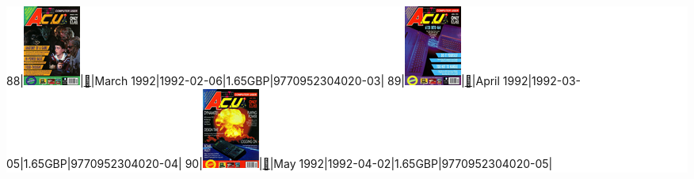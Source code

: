88|![88](acu/88.png)|[🔗][88]|March 1992|1992-02-06|1.65GBP|9770952304020-03|
89|![89](acu/89.png)|[🔗][89]|April 1992|1992-03-05|1.65GBP|9770952304020-04|
90|![90](acu/90.png)|[🔗][90]|May 1992|1992-04-02|1.65GBP|9770952304020-05|

[1]: https://archive.org/details/AmstradComputerUser01-0884
[2]: https://archive.org/details/AmstradComputerUser02-1084
[3]: https://archive.org/details/AmstradComputerUser03-0185
[4]: https://archive.org/details/AmstradComputerUser04-0385
[5]: https://archive.org/details/AmstradComputerUser05-0485
[6]: https://archive.org/details/AmstradComputerUser06-0585
[7]: https://archive.org/details/AmstradComputerUser07-0685
[8]: https://archive.org/details/AmstradComputerUser08-0785
[9]: https://archive.org/details/AmstradComputerUser09-0588
[10]: https://archive.org/details/AmstradComputerUser10-0985
[11]: https://archive.org/details/AmstradComputerUser11-1085
[12]: https://archive.org/details/AmstradComputerUser12-1185
[13]: https://archive.org/details/AmstradComputerUser13-1285
[14]: https://archive.org/details/AmstradComputerUser14-0186
[15]: https://archive.org/details/AmstradComputerUser15-0286
[16]: https://archive.org/details/AmstradComputerUser16-0386
[17]: https://archive.org/details/AmstradComputerUser17-0486
[18]: https://archive.org/details/AmstradComputerUser18-0586
[19]: https://archive.org/details/AmstradComputerUser19-0686
[20]: https://archive.org/details/AmstradComputerUser20-0786
[21]: https://archive.org/details/AmstradComputerUser21-0688
[22]: https://archive.org/details/AmstradComputerUser22-0986
[23]: https://archive.org/details/AmstradComputerUser23-1086
[24]: https://archive.org/details/AmstradComputerUser24-1186
[25]: https://archive.org/details/AmstradComputerUser25-1286
[26]: https://archive.org/details/AmstradComputerUser26-0187
[27]: https://archive.org/details/AmstradComputerUser27-0287
[28]: https://archive.org/details/AmstradComputerUser28-0387
[29]: https://archive.org/details/AmstradComputerUser29-0487
[30]: https://archive.org/details/AmstradComputerUser30-0587
[31]: https://archive.org/details/AmstradComputerUser31-0687
[32]: https://archive.org/details/AmstradComputerUser32-0787
[33]: https://archive.org/details/AmstradComputerUser33-0788
[34]: https://archive.org/details/AmstradComputerUser34-0987
[35]: https://archive.org/details/AmstradComputerUser35-1087
[36]: https://archive.org/details/AmstradComputerUser36-1187
[37]: https://archive.org/details/AmstradComputerUser37-1287
[38]: https://archive.org/details/AmstradComputerUser38-0188
[39]: https://archive.org/details/AmstradComputerUser39-0288
[40]: https://archive.org/details/AmstradComputerUser40-0388
[41]: https://archive.org/details/AmstradComputerUser41-0488
[42]: https://archive.org/details/AmstradComputerUser42-0588
[43]: https://archive.org/details/AmstradComputerUser43-0688
[44]: https://archive.org/details/AmstradComputerUser44-0788
[45]: https://archive.org/details/AmstradComputerUser45-0888
[46]: https://archive.org/details/AmstradComputerUser46-0988
[47]: https://archive.org/details/AmstradComputerUser47-1088
[48]: https://archive.org/details/AmstradComputerUser48-1188
[49]: https://archive.org/details/AmstradComputerUser49-1288
[50]: https://archive.org/details/AmstradComputerUser50-0189
[51]: https://archive.org/details/AmstradComputerUser51-0289
[52]: https://archive.org/details/AmstradComputerUser52-0389
[53]: https://archive.org/details/AmstradComputerUser53-0489
[54]: https://archive.org/details/AmstradComputerUser54-0589
[55]: https://archive.org/details/AmstradComputerUser55-0689
[56]: https://archive.org/details/AmstradComputerUser56-0789
[57]: https://archive.org/details/AmstradComputerUser57-0889
[58]: https://archive.org/details/AmstradComputerUser58-0989
[59]: https://archive.org/details/AmstradComputerUser59-1089
[60]: https://archive.org/details/AmstradComputerUser60-1189
[61]: https://archive.org/details/AmstradComputerUser61-1289
[62]: https://archive.org/details/AmstradComputerUser62-0190
[63]: https://archive.org/details/AmstradComputerUser63-0290
[64]: https://archive.org/details/AmstradComputerUser64-0390
[65]: https://archive.org/details/AmstradComputerUser65-0490
[66]: https://archive.org/details/AmstradComputerUser66-0590
[67]: https://archive.org/details/AmstradComputerUser67-0690
[68]: https://archive.org/details/AmstradComputerUser68-0790
[69]: https://archive.org/details/AmstradComputerUser69-0890
[70]: https://archive.org/details/AmstradComputerUser70-0990
[71]: https://archive.org/details/AmstradComputerUser71-1090
[72]: https://archive.org/details/AmstradComputerUser72-1190
[73]: https://archive.org/details/AmstradComputerUser73-1290
[74]: https://archive.org/details/AmstradComputerUser74-0191
[75]: https://archive.org/details/AmstradComputerUser75-0291
[76]: https://archive.org/details/AmstradComputerUser76-0391
[77]: https://archive.org/details/AmstradComputerUser77-0491
[78]: https://archive.org/details/AmstradComputerUser78-0591
[79]: https://archive.org/details/AmstradComputerUser79-0691
[80]: https://archive.org/details/AmstradComputerUser80-0791
[81]: https://archive.org/details/AmstradComputerUser81-0891
[82]: https://archive.org/details/AmstradComputerUser82-0991
[83]: https://archive.org/details/AmstradComputerUser83-1091
[84]: https://archive.org/details/AmstradComputerUser84-1191
[85]: https://archive.org/details/AmstradComputerUser85-1291
[86]: https://archive.org/details/AmstradComputerUser86-0192
[87]: https://archive.org/details/AmstradComputerUser87-0292
[88]: https://archive.org/details/AmstradComputerUser88-0392
[89]: https://archive.org/details/AmstradComputerUser89-0492
[90]: https://archive.org/details/AmstradComputerUser90-0592
